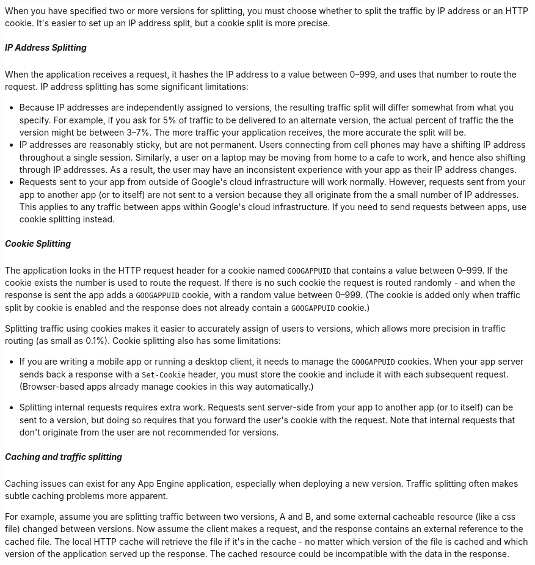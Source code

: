 When you have specified two or more versions for splitting, you must choose whether to split the traffic by IP address or an HTTP cookie. It's easier to set up an IP address split, but a cookie split is more precise.

##### IP Address Splitting

When the application receives a request, it hashes the IP address to a value between 0–999, and uses that number to route the request. IP address splitting has some significant limitations:

-   Because IP addresses are independently assigned to versions, the resulting traffic split will differ somewhat from what you specify. For example, if you ask for 5% of traffic to be delivered to an alternate version, the actual percent of traffic the the version might be between 3–7%. The more traffic your application receives, the more accurate the split will be.
-   IP addresses are reasonably sticky, but are not permanent. Users connecting from cell phones may have a shifting IP address throughout a single session. Similarly, a user on a laptop may be moving from home to a cafe to work, and hence also shifting through IP addresses. As a result, the user may have an inconsistent experience with your app as their IP address changes.
-   Requests sent to your app from outside of Google's cloud infrastructure will work normally. However, requests sent from your app to another app (or to itself) are not sent to a version because they all originate from the a small number of IP addresses. This applies to any traffic between apps within Google's cloud infrastructure. If you need to send requests between apps, use cookie splitting instead.

##### Cookie Splitting

The application looks in the HTTP request header for a cookie named `GOOGAPPUID` that contains a value between 0–999. If the cookie exists the number is used to route the request. If there is no such cookie the request is routed randomly - and when the response is sent the app adds a `GOOGAPPUID` cookie, with a random value between 0–999. (The cookie is added only when traffic split by cookie is enabled and the response does not already contain a `GOOGAPPUID` cookie.)

Splitting traffic using cookies makes it easier to accurately assign of users to versions, which allows more precision in traffic routing (as small as 0.1%). Cookie splitting also has some limitations:

-   If you are writing a mobile app or running a desktop client, it needs to manage the `GOOGAPPUID` cookies. When your app server sends back a response with a `Set-Cookie` header, you must store the cookie and include it with each subsequent request. (Browser-based apps already manage cookies in this way automatically.)

-   Splitting internal requests requires extra work. Requests sent server-side from your app to another app (or to itself) can be sent to a version, but doing so requires that you forward the user's cookie with the request. Note that internal requests that don't originate from the user are not recommended for versions.

##### Caching and traffic splitting

Caching issues can exist for any App Engine application, especially when deploying a new version. Traffic splitting often makes subtle caching problems more apparent.

For example, assume you are splitting traffic between two versions, A and B, and some external cacheable resource (like a css file) changed between versions. Now assume the client makes a request, and the response contains an external reference to the cached file. The local HTTP cache will retrieve the file if it's in the cache - no matter which version of the file is cached and which version of the application served up the response. The cached resource could be incompatible with the data in the response.
